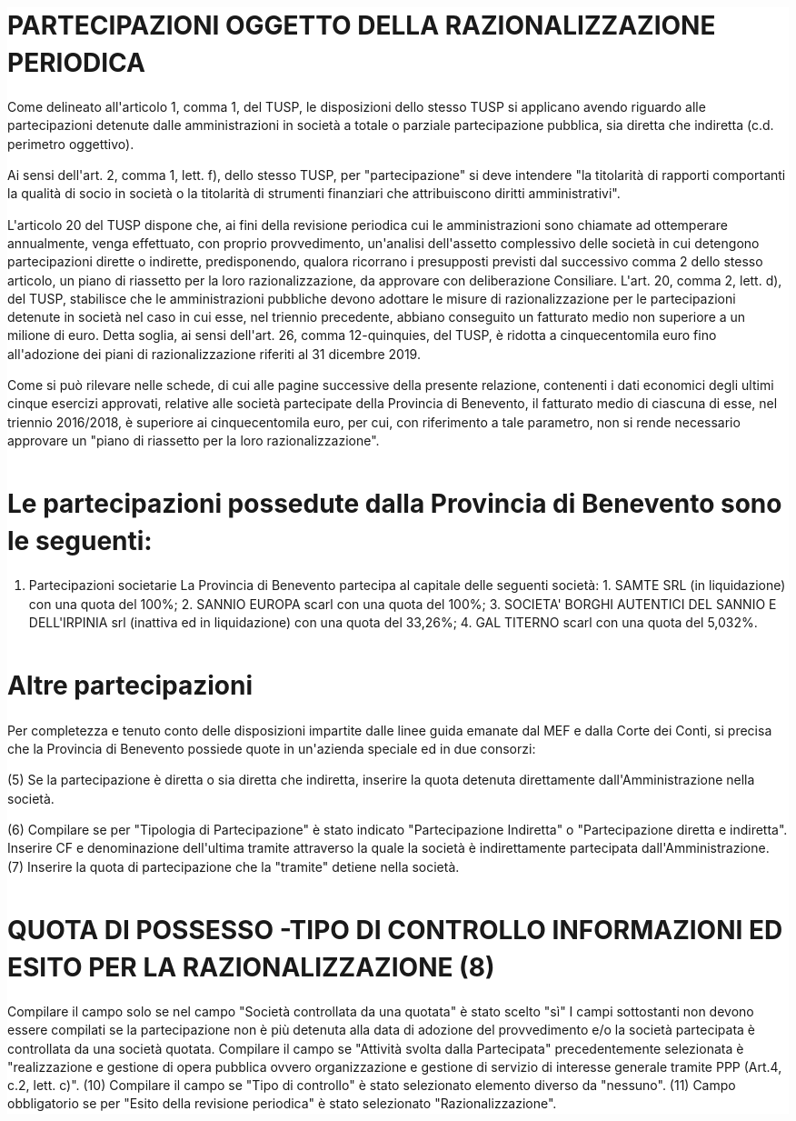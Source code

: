 # PARTECIPAZIONI OGGETTO DELLA RAZIONALIZZAZIONE PERIODICA
Come delineato all'articolo 1, comma 1, del TUSP, le disposizioni dello stesso TUSP si applicano avendo riguardo alle partecipazioni detenute dalle amministrazioni in società a totale o parziale partecipazione pubblica, sia diretta che indiretta (c.d. perimetro oggettivo).

Ai sensi dell'art. 2, comma 1, lett. f), dello stesso TUSP, per "partecipazione" si deve intendere "la titolarità di rapporti comportanti la qualità di socio in società o la titolarità di strumenti finanziari che attribuiscono diritti amministrativi".

L'articolo 20 del TUSP dispone che, ai fini della revisione periodica cui le amministrazioni sono chiamate ad ottemperare annualmente, venga effettuato, con proprio provvedimento, un'analisi dell'assetto complessivo delle società in cui detengono partecipazioni dirette o indirette, predisponendo, qualora ricorrano i presupposti previsti dal successivo comma 2 dello stesso articolo, un piano di riassetto per la loro razionalizzazione, da approvare con deliberazione Consiliare. L'art. 20, comma 2, lett. d), del TUSP, stabilisce che le amministrazioni pubbliche devono adottare le misure di razionalizzazione per le partecipazioni detenute in società nel caso in cui esse, nel triennio precedente, abbiano conseguito un fatturato medio non superiore a un milione di euro. Detta soglia, ai sensi dell'art. 26, comma 12-quinquies, del TUSP, è ridotta a cinquecentomila euro fino all'adozione dei piani di razionalizzazione riferiti al 31 dicembre 2019.

Come si può rilevare nelle schede, di cui alle pagine successive della presente relazione, contenenti i dati economici degli ultimi cinque esercizi approvati, relative alle società partecipate della Provincia di Benevento, il fatturato medio di ciascuna di esse, nel triennio 2016/2018, è superiore ai cinquecentomila euro, per cui, con riferimento a tale parametro, non si rende necessario approvare un "piano di riassetto per la loro razionalizzazione".

# Le partecipazioni possedute dalla Provincia di Benevento sono le seguenti:
1. Partecipazioni societarie La Provincia di Benevento partecipa al capitale delle seguenti società: 1. SAMTE SRL (in liquidazione) con una quota del 100%; 2. SANNIO EUROPA scarl con una quota del 100%; 3. SOCIETA' BORGHI AUTENTICI DEL SANNIO E DELL'IRPINIA srl (inattiva ed in liquidazione) con una quota del 33,26%; 4. GAL TITERNO scarl con una quota del 5,032%.

# Altre partecipazioni
Per completezza e tenuto conto delle disposizioni impartite dalle linee guida emanate dal MEF e dalla Corte dei Conti, si precisa che la Provincia di Benevento possiede quote in un'azienda speciale ed in due consorzi:

(5) Se la partecipazione è diretta o sia diretta che indiretta, inserire la quota detenuta direttamente dall'Amministrazione nella società.

(6) Compilare se per "Tipologia di Partecipazione" è stato indicato "Partecipazione Indiretta" o "Partecipazione diretta e indiretta". Inserire CF e denominazione dell'ultima tramite attraverso la quale la società è indirettamente partecipata dall'Amministrazione. (7)   Inserire la quota di partecipazione che la "tramite" detiene nella società.

# QUOTA DI POSSESSO -TIPO DI CONTROLLO INFORMAZIONI ED ESITO PER LA RAZIONALIZZAZIONE (8)
Compilare il campo solo se nel campo "Società controllata da una quotata" è stato scelto "sì" I campi sottostanti non devono essere compilati se la partecipazione non è più detenuta alla data di adozione del provvedimento e/o la società partecipata è controllata da una società quotata. Compilare il campo se "Attività svolta dalla Partecipata" precedentemente selezionata è "realizzazione e gestione di opera pubblica ovvero organizzazione e gestione di servizio di interesse generale tramite PPP (Art.4, c.2, lett. c)". (10) Compilare il campo se "Tipo di controllo" è stato selezionato elemento diverso da "nessuno". (11) Campo obbligatorio se per "Esito della revisione periodica" è stato selezionato "Razionalizzazione".
